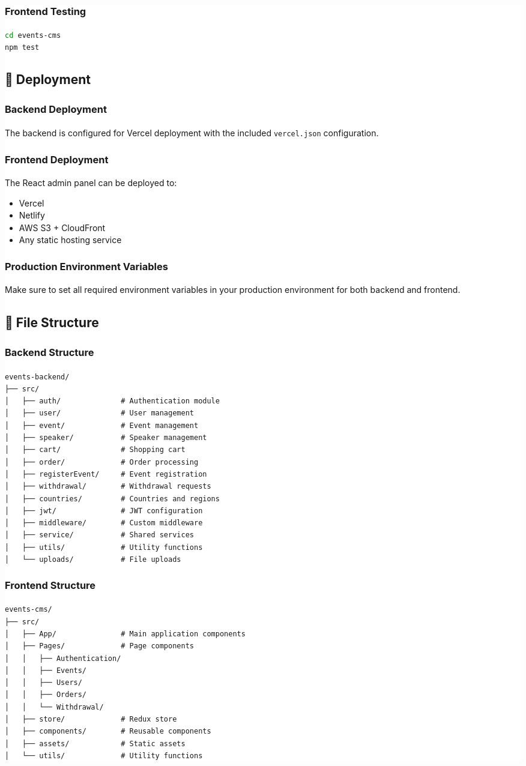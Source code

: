 ### Frontend Testing
```bash
cd events-cms
npm test
```

## 🚀 Deployment

### Backend Deployment
The backend is configured for Vercel deployment with the included `vercel.json` configuration.

### Frontend Deployment
The React admin panel can be deployed to:
- Vercel
- Netlify
- AWS S3 + CloudFront
- Any static hosting service

### Production Environment Variables
Make sure to set all required environment variables in your production environment for both backend and frontend.

## 📁 File Structure

### Backend Structure
```
events-backend/
├── src/
│   ├── auth/              # Authentication module
│   ├── user/              # User management
│   ├── event/             # Event management
│   ├── speaker/           # Speaker management
│   ├── cart/              # Shopping cart
│   ├── order/             # Order processing
│   ├── registerEvent/     # Event registration
│   ├── withdrawal/        # Withdrawal requests
│   ├── countries/         # Countries and regions
│   ├── jwt/               # JWT configuration
│   ├── middleware/        # Custom middleware
│   ├── service/           # Shared services
│   ├── utils/             # Utility functions
│   └── uploads/           # File uploads
```

### Frontend Structure
```
events-cms/
├── src/
│   ├── App/               # Main application components
│   ├── Pages/             # Page components
│   │   ├── Authentication/
│   │   ├── Events/
│   │   ├── Users/
│   │   ├── Orders/
│   │   └── Withdrawal/
│   ├── store/             # Redux store
│   ├── components/        # Reusable components
│   ├── assets/            # Static assets
│   └── utils/             # Utility functions
```
